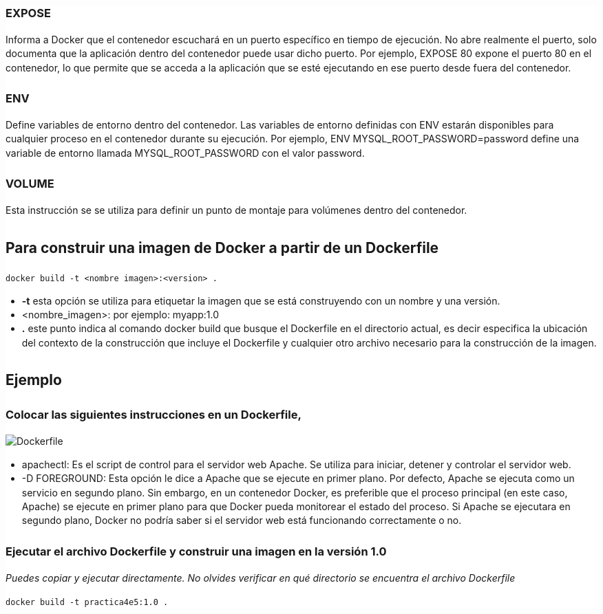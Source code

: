 ### EXPOSE
Informa a Docker que el contenedor escuchará en un puerto específico en tiempo de ejecución. No abre realmente el puerto, solo documenta que la aplicación dentro del contenedor puede usar dicho puerto. Por ejemplo, EXPOSE 80 expone el puerto 80 en el contenedor, lo que permite que se acceda a la aplicación que se esté ejecutando en ese puerto desde fuera del contenedor.

### ENV
Define variables de entorno dentro del contenedor. Las variables de entorno definidas con ENV estarán disponibles para cualquier proceso en el contenedor durante su ejecución. Por ejemplo, ENV MYSQL_ROOT_PASSWORD=password define una variable de entorno llamada MYSQL_ROOT_PASSWORD con el valor password.

### VOLUME 
Esta instrucción se se utiliza para definir un punto de montaje para volúmenes dentro del contenedor.

##  Para construir una imagen de Docker a partir de un Dockerfile
```
docker build -t <nombre imagen>:<version> .
```
- **-t** esta opción se utiliza para etiquetar la imagen que se está construyendo con un nombre y una versión.
- <nombre_imagen>:<version> por ejemplo: myapp:1.0
- **.** este punto indica al comando docker build que busque el Dockerfile en el directorio actual, es decir especifica la ubicación del contexto de la construcción que incluye el Dockerfile y cualquier otro archivo necesario para la construcción de la imagen.

## Ejemplo
### Colocar las siguientes instrucciones en un Dockerfile, 
![Dockerfile](imagenes/Dockerfile.PNG)

- apachectl: Es el script de control para el servidor web Apache. Se utiliza para iniciar, detener y controlar el servidor web.
- -D FOREGROUND: Esta opción le dice a Apache que se ejecute en primer plano. Por defecto, Apache se ejecuta como un servicio en segundo plano. Sin embargo, en un contenedor Docker, es preferible que el proceso principal (en este caso, Apache) se ejecute en primer plano para que Docker pueda monitorear el estado del proceso. Si Apache se ejecutara en segundo plano, Docker no podría saber si el servidor web está funcionando correctamente o no.

 
### Ejecutar el archivo Dockerfile y construir una imagen en la versión 1.0
_Puedes copiar y ejecutar directamente. No olvides verificar en qué directorio se encuentra el archivo Dockerfile_

```
docker build -t practica4e5:1.0 .
```

